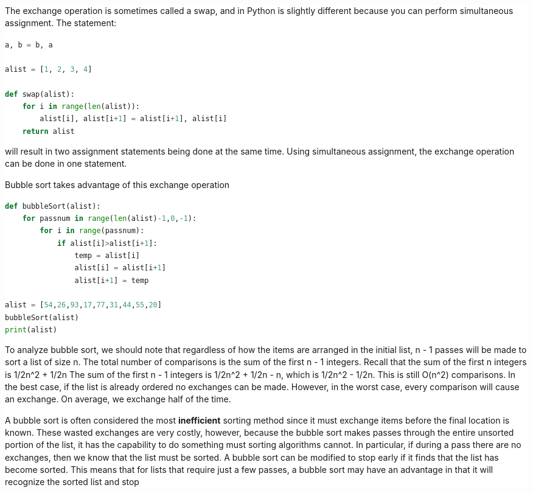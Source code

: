 The exchange operation is sometimes called a swap, and in Python
is slightly different because you can perform simultaneous assignment.
The statement:
```python
a, b = b, a

alist = [1, 2, 3, 4]

def swap(alist):
    for i in range(len(alist)):
        alist[i], alist[i+1] = alist[i+1], alist[i]
    return alist
```

will result in two assignment statements being done at the same time.
Using simultaneous assignment, the exchange operation can be done in
one statement.

Bubble sort takes advantage of this exchange operation

```python
def bubbleSort(alist):
    for passnum in range(len(alist)-1,0,-1):
        for i in range(passnum):
            if alist[i]>alist[i+1]:
                temp = alist[i]
                alist[i] = alist[i+1]
                alist[i+1] = temp

alist = [54,26,93,17,77,31,44,55,20]
bubbleSort(alist)
print(alist)
```

To analyze bubble sort, we should note that regardless of how the items
are arranged in the initial list, n - 1 passes will be made to sort a list
of size n. The total number of comparisons is the sum of the first n - 1
integers. Recall that the sum of the first n integers is 1/2n^2 + 1/2n
The sum of the first n - 1 integers is 1/2n^2 + 1/2n - n, which is
1/2n^2 - 1/2n. This is still O(n^2) comparisons. In the best case,
if the list is already ordered no exchanges can be made. However, in the worst
case, every comparison will cause an exchange. On average, we exchange half
of the time.

A bubble sort is often considered the most **inefficient** sorting method
since it must exchange items before the final location is known.
These wasted exchanges are very costly, however, because the bubble sort
makes passes through the entire unsorted portion of the list, it has
the capability to do something must sorting algorithms cannot.
In particular, if during a pass there are no exchanges, then we know that
the list must be sorted. A bubble sort can be modified to stop early if
it finds that the list has become sorted. This means that for lists
that require just a few passes, a bubble sort may have an advantage
in that it will recognize the sorted list and stop
